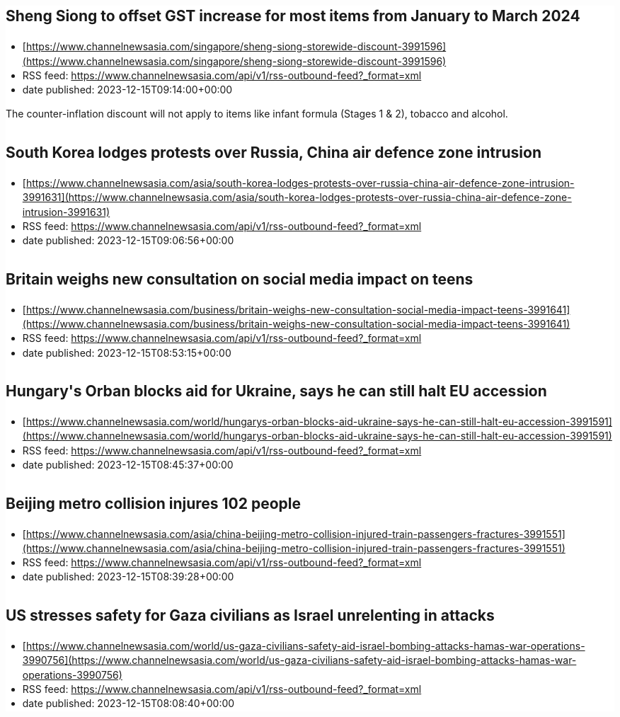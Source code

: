 

## Sheng Siong to offset GST increase for most items from January to March 2024
 - [https://www.channelnewsasia.com/singapore/sheng-siong-storewide-discount-3991596](https://www.channelnewsasia.com/singapore/sheng-siong-storewide-discount-3991596)
 - RSS feed: https://www.channelnewsasia.com/api/v1/rss-outbound-feed?_format=xml
 - date published: 2023-12-15T09:14:00+00:00

The counter-inflation discount will not apply to items like infant formula (Stages 1 &amp; 2), tobacco and alcohol.

## South Korea lodges protests over Russia, China air defence zone intrusion
 - [https://www.channelnewsasia.com/asia/south-korea-lodges-protests-over-russia-china-air-defence-zone-intrusion-3991631](https://www.channelnewsasia.com/asia/south-korea-lodges-protests-over-russia-china-air-defence-zone-intrusion-3991631)
 - RSS feed: https://www.channelnewsasia.com/api/v1/rss-outbound-feed?_format=xml
 - date published: 2023-12-15T09:06:56+00:00



## Britain weighs new consultation on social media impact on teens
 - [https://www.channelnewsasia.com/business/britain-weighs-new-consultation-social-media-impact-teens-3991641](https://www.channelnewsasia.com/business/britain-weighs-new-consultation-social-media-impact-teens-3991641)
 - RSS feed: https://www.channelnewsasia.com/api/v1/rss-outbound-feed?_format=xml
 - date published: 2023-12-15T08:53:15+00:00



## Hungary's Orban blocks aid for Ukraine, says he can still halt EU accession
 - [https://www.channelnewsasia.com/world/hungarys-orban-blocks-aid-ukraine-says-he-can-still-halt-eu-accession-3991591](https://www.channelnewsasia.com/world/hungarys-orban-blocks-aid-ukraine-says-he-can-still-halt-eu-accession-3991591)
 - RSS feed: https://www.channelnewsasia.com/api/v1/rss-outbound-feed?_format=xml
 - date published: 2023-12-15T08:45:37+00:00



## Beijing metro collision injures 102 people
 - [https://www.channelnewsasia.com/asia/china-beijing-metro-collision-injured-train-passengers-fractures-3991551](https://www.channelnewsasia.com/asia/china-beijing-metro-collision-injured-train-passengers-fractures-3991551)
 - RSS feed: https://www.channelnewsasia.com/api/v1/rss-outbound-feed?_format=xml
 - date published: 2023-12-15T08:39:28+00:00



## US stresses safety for Gaza civilians as Israel unrelenting in attacks
 - [https://www.channelnewsasia.com/world/us-gaza-civilians-safety-aid-israel-bombing-attacks-hamas-war-operations-3990756](https://www.channelnewsasia.com/world/us-gaza-civilians-safety-aid-israel-bombing-attacks-hamas-war-operations-3990756)
 - RSS feed: https://www.channelnewsasia.com/api/v1/rss-outbound-feed?_format=xml
 - date published: 2023-12-15T08:08:40+00:00
